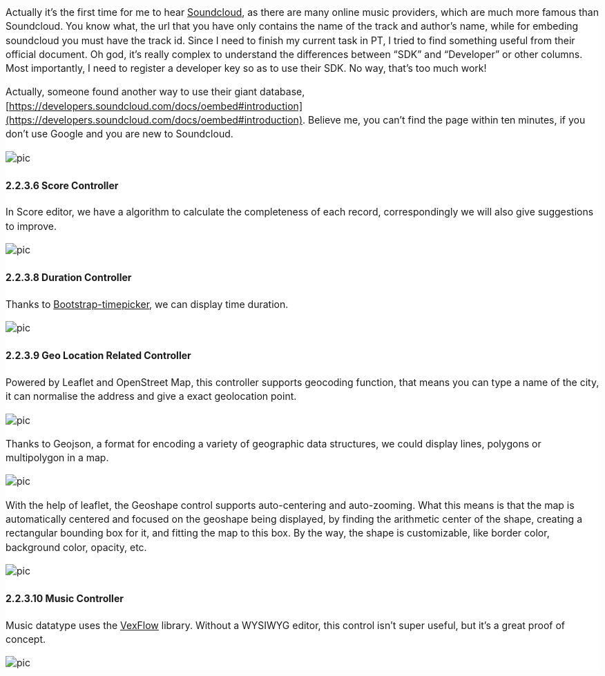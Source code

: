 Actually it’s the first time for me to hear [Soundcloud](https://soundcloud.com/), as there are many online music providers, which are much more famous than Soundcloud. You know what, the url that you have only contains the name of the track and author’s name, while for embeding soundcloud you must have the track id. Since I need to finish my current task in PT, I tried to find something useful from their official document. Oh god, it’s really complex to understand the differences between “SDK” and “Developer” or other columns. Most importantly, I need to register a developer key so as to use their SDK. No way, that’s too much work!

Actually, someone found another way to use their giant database, [https://developers.soundcloud.com/docs/oembed#introduction](https://developers.soundcloud.com/docs/oembed#introduction). Believe me, you can’t find the page within ten minutes, if you don’t use Google and you are new to Soundcloud.

![pic](http://38.media.tumblr.com/9c525165de7384ce1b93d38549b31019/tumblr_naw2uhUPHw1rsjz40o1_1280.png)

#### 2.2.3.6 Score Controller

In Score editor, we have a algorithm to calculate the completeness of each record, correspondingly we will also give suggestions to improve.

![pic](http://38.media.tumblr.com/df75d0cc812b3863fbb03e4291404687/tumblr_na9t0pQC8P1rsjz40o1_1280.png)

#### 2.2.3.8 Duration Controller

Thanks to [Bootstrap-timepicker](https://github.com/jdewit/bootstrap-timepicker/), we can display time duration.

![pic](http://33.media.tumblr.com/cd4b446947395046d73261002a6ce824/tumblr_naac6tlBEN1rsjz40o2_1280.png)

#### 2.2.3.9 Geo Location Related Controller

Powered by Leaflet and OpenStreet Map, this controller supports geocoding function, that means you can type a name of the city, it can normalise the address and give a exact geolocation point.

![pic](http://31.media.tumblr.com/6f2d0547e2ae5756aa82d7662e7d7214/tumblr_naiehrsVxS1rsjz40o2_1280.png)

Thanks to Geojson, a format for encoding a variety of geographic data structures, we could display lines, polygons or multipolygon in a map.

![pic](http://33.media.tumblr.com/c0e1bc9ad6a2bfe66b5d96cc0e1bf25c/tumblr_nbaq7yeVLG1rsjz40o1_1280.png)

With the help of leaflet, the Geoshape control supports auto-centering and auto-zooming. What this means is that the map is automatically centered and focused on the geoshape being displayed, by finding the arithmetic center of the shape, creating a rectangular bounding box for it, and fitting the map to this box.
By the way, the shape is customizable, like border color, background color, opacity, etc.

![pic](http://33.media.tumblr.com/18f379b7db7c4a00315b518f17586876/tumblr_nb1qpwj86k1rsjz40o2_1280.png)

#### 2.2.3.10 Music Controller

Music datatype uses the [VexFlow](https://github.com/ringw/vexflow/tree/musicxml) library. Without a WYSIWYG editor, this control isn’t super useful, but it’s a great proof of concept.

![pic](http://33.media.tumblr.com/8f0222e874be89eecaff8b1153867c80/tumblr_naio60YWmj1rsjz40o2_1280.png)
